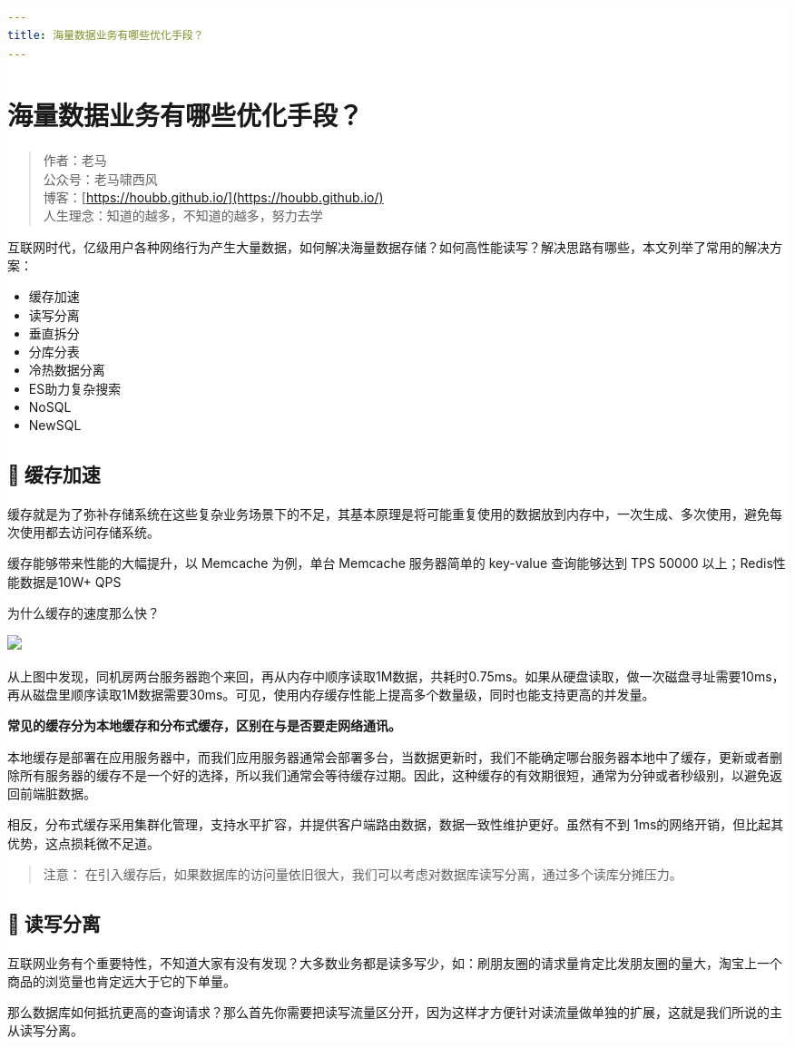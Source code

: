 ```yaml
---
title: 海量数据业务有哪些优化手段？
---
```


#  海量数据业务有哪些优化手段？

> 作者：老马
> <br/>公众号：老马啸西风
> <br/> 博客：[https://houbb.github.io/](https://houbb.github.io/)
> <br/> 人生理念：知道的越多，不知道的越多，努力去学



互联网时代，亿级用户各种网络行为产生大量数据，如何解决海量数据存储？如何高性能读写？解决思路有哪些，本文列举了常用的解决方案：

* 缓存加速
* 读写分离
* 垂直拆分
* 分库分表
* 冷热数据分离
* ES助力复杂搜索
* NoSQL
* NewSQL

##  🌴 缓存加速

缓存就是为了弥补存储系统在这些复杂业务场景下的不足，其基本原理是将可能重复使用的数据放到内存中，一次生成、多次使用，避免每次使用都去访问存储系统。

缓存能够带来性能的大幅提升，以 Memcache 为例，单台 Memcache 服务器简单的 key-value 查询能够达到 TPS 50000 以上；Redis性能数据是10W+ QPS

为什么缓存的速度那么快？

<div align="left">
    <img src="https://houbb.github.io/images/arch/system/2-1.jpg" width="650px">
</div>

从上图中发现，同机房两台服务器跑个来回，再从内存中顺序读取1M数据，共耗时0.75ms。如果从硬盘读取，做一次磁盘寻址需要10ms，再从磁盘里顺序读取1M数据需要30ms。可见，使用内存缓存性能上提高多个数量级，同时也能支持更高的并发量。

**常见的缓存分为本地缓存和分布式缓存，区别在与是否要走网络通讯。**

本地缓存是部署在应用服务器中，而我们应用服务器通常会部署多台，当数据更新时，我们不能确定哪台服务器本地中了缓存，更新或者删除所有服务器的缓存不是一个好的选择，所以我们通常会等待缓存过期。因此，这种缓存的有效期很短，通常为分钟或者秒级别，以避免返回前端脏数据。

相反，分布式缓存采用集群化管理，支持水平扩容，并提供客户端路由数据，数据一致性维护更好。虽然有不到 1ms的网络开销，但比起其优势，这点损耗微不足道。

> 注意： 在引入缓存后，如果数据库的访问量依旧很大，我们可以考虑对数据库读写分离，通过多个读库分摊压力。


##  🌴 读写分离

互联网业务有个重要特性，不知道大家有没有发现？大多数业务都是读多写少，如：刷朋友圈的请求量肯定比发朋友圈的量大，淘宝上一个商品的浏览量也肯定远大于它的下单量。

那么数据库如何抵抗更高的查询请求？那么首先你需要把读写流量区分开，因为这样才方便针对读流量做单独的扩展，这就是我们所说的主从读写分离。
